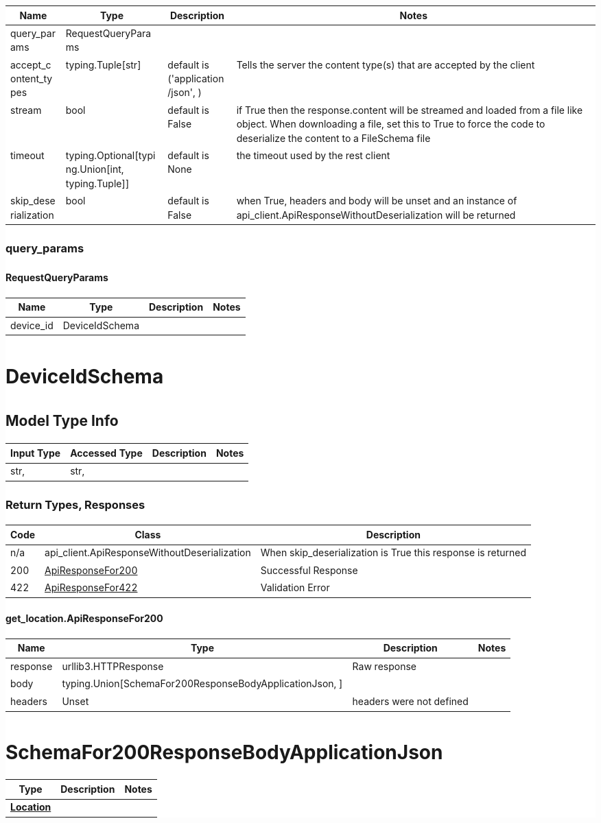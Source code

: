 Name | Type | Description  | Notes
------------- | ------------- | ------------- | -------------
query_params | RequestQueryParams | |
accept_content_types | typing.Tuple[str] | default is ('application/json', ) | Tells the server the content type(s) that are accepted by the client
stream | bool | default is False | if True then the response.content will be streamed and loaded from a file like object. When downloading a file, set this to True to force the code to deserialize the content to a FileSchema file
timeout | typing.Optional[typing.Union[int, typing.Tuple]] | default is None | the timeout used by the rest client
skip_deserialization | bool | default is False | when True, headers and body will be unset and an instance of api_client.ApiResponseWithoutDeserialization will be returned

### query_params
#### RequestQueryParams

Name | Type | Description  | Notes
------------- | ------------- | ------------- | -------------
device_id | DeviceIdSchema | | 


# DeviceIdSchema

## Model Type Info
Input Type | Accessed Type | Description | Notes
------------ | ------------- | ------------- | -------------
str,  | str,  |  | 

### Return Types, Responses

Code | Class | Description
------------- | ------------- | -------------
n/a | api_client.ApiResponseWithoutDeserialization | When skip_deserialization is True this response is returned
200 | [ApiResponseFor200](#get_location.ApiResponseFor200) | Successful Response
422 | [ApiResponseFor422](#get_location.ApiResponseFor422) | Validation Error

#### get_location.ApiResponseFor200
Name | Type | Description  | Notes
------------- | ------------- | ------------- | -------------
response | urllib3.HTTPResponse | Raw response |
body | typing.Union[SchemaFor200ResponseBodyApplicationJson, ] |  |
headers | Unset | headers were not defined |

# SchemaFor200ResponseBodyApplicationJson
Type | Description  | Notes
------------- | ------------- | -------------
[**Location**](../../models/Location.md) |  | 

